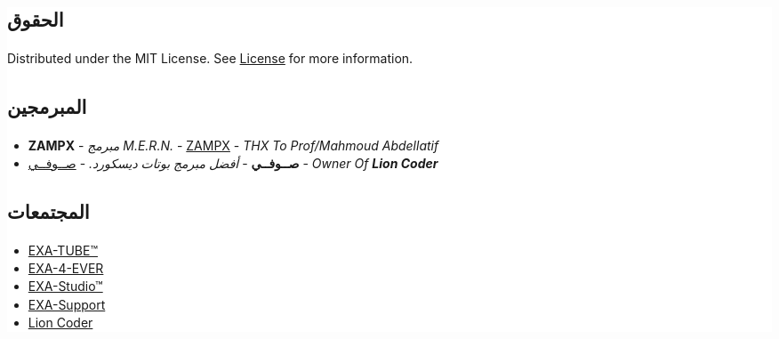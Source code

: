 ## الحقوق

Distributed under the MIT License. See [License](https://github.com/EXA-Hub/EXABOT/blob/main/LICENSE) for more information.

## المبرمجين

* **ZAMPX** - *مبرمج M.E.R.N.* - [ZAMPX](https://github.com/EXA-Hub) - *THX To Prof/Mahmoud Abdellatif*
* **صــوفــي** - *أفضل مبرمج بوتات ديسكورد.* - [صــوفــي](https://github.com/999wfy) - *Owner Of **Lion Coder***

## المجتمعات

* [EXA-TUBE™](https://discord.gg/e4ewVXcKCs)
* [EXA-4-EVER](https://discord.gg/ZPpwb3GRyG)
* [EXA-Studio™](https://discord.gg/aEkKZQfZuk)
* [EXA-Support](https://discord.gg/n9AQZ6qjNc)
* [Lion Coder](https://discord.gg/XNefumdNHQ)
